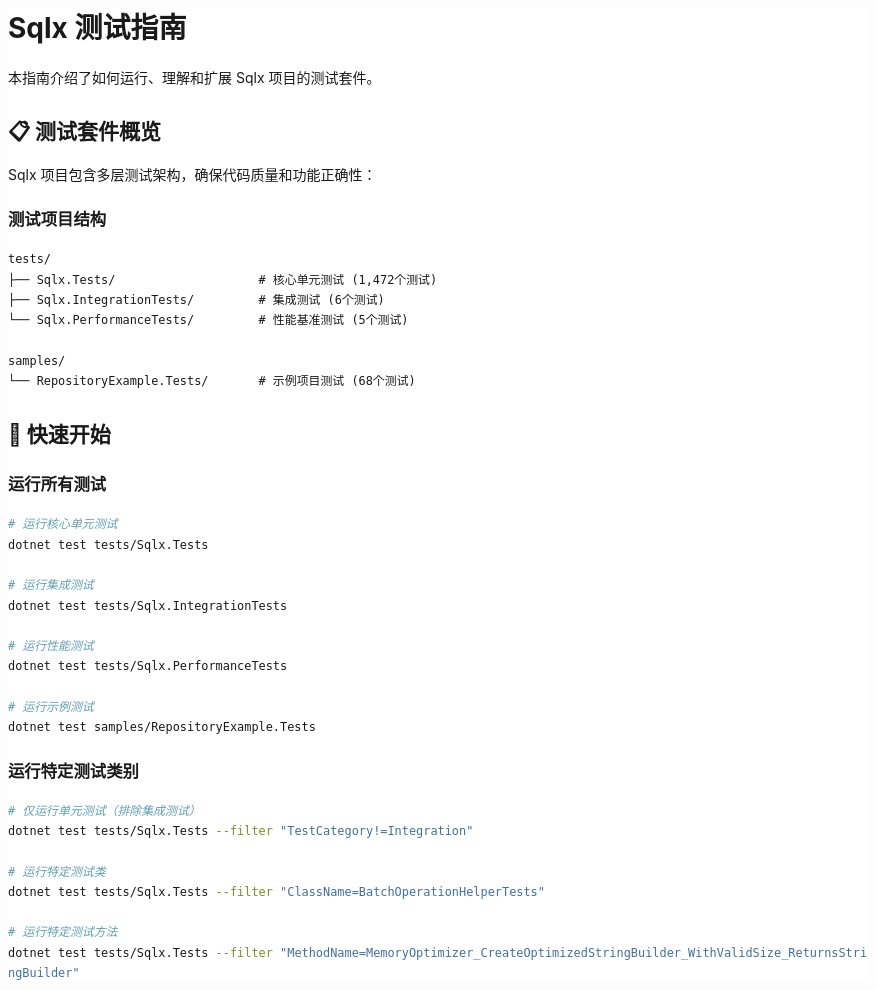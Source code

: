 # Sqlx 测试指南

本指南介绍了如何运行、理解和扩展 Sqlx 项目的测试套件。

## 📋 测试套件概览

Sqlx 项目包含多层测试架构，确保代码质量和功能正确性：

### 测试项目结构

```
tests/
├── Sqlx.Tests/                    # 核心单元测试 (1,472个测试)
├── Sqlx.IntegrationTests/         # 集成测试 (6个测试)
└── Sqlx.PerformanceTests/         # 性能基准测试 (5个测试)

samples/
└── RepositoryExample.Tests/       # 示例项目测试 (68个测试)
```

## 🚀 快速开始

### 运行所有测试

```bash
# 运行核心单元测试
dotnet test tests/Sqlx.Tests

# 运行集成测试
dotnet test tests/Sqlx.IntegrationTests

# 运行性能测试
dotnet test tests/Sqlx.PerformanceTests

# 运行示例测试
dotnet test samples/RepositoryExample.Tests
```

### 运行特定测试类别

```bash
# 仅运行单元测试（排除集成测试）
dotnet test tests/Sqlx.Tests --filter "TestCategory!=Integration"

# 运行特定测试类
dotnet test tests/Sqlx.Tests --filter "ClassName=BatchOperationHelperTests"

# 运行特定测试方法
dotnet test tests/Sqlx.Tests --filter "MethodName=MemoryOptimizer_CreateOptimizedStringBuilder_WithValidSize_ReturnsStringBuilder"
```
